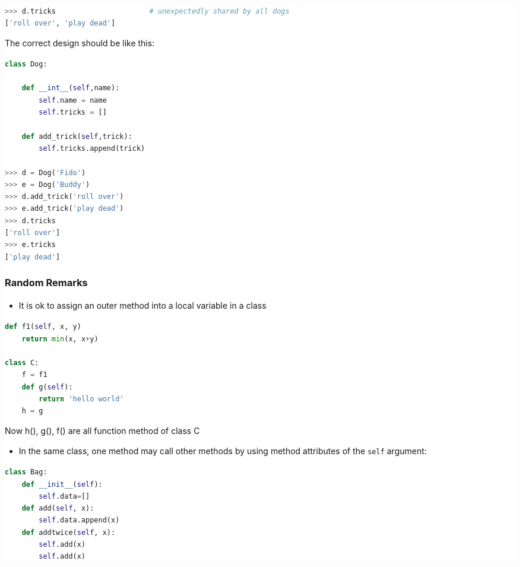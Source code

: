 ``` python
>>> d.tricks                      # unexpectedly shared by all dogs
['roll over', 'play dead']

```
The correct design should be like this:

``` python
class Dog:
        
    def __int__(self,name):
        self.name = name
        self.tricks = []

    def add_trick(self,trick):
        self.tricks.append(trick)

>>> d = Dog('Fido')
>>> e = Dog('Buddy')
>>> d.add_trick('roll over')
>>> e.add_trick('play dead')
>>> d.tricks
['roll over']
>>> e.tricks
['play dead']
```
### Random Remarks

* It is ok to assign an outer method into a local variable in a class

``` python
def f1(self, x, y)
    return min(x, x+y)

class C:
    f = f1
    def g(self):
        return 'hello world'
    h = g
```
Now h(), g(), f() are all function method of class C

* In the same class, one method may call other methods by using method attributes of the `self` argument:

``` python
class Bag:
    def __init__(self):
        self.data=[]
    def add(self, x):
        self.data.append(x)
    def addtwice(self, x):
        self.add(x)
        self.add(x)
```
